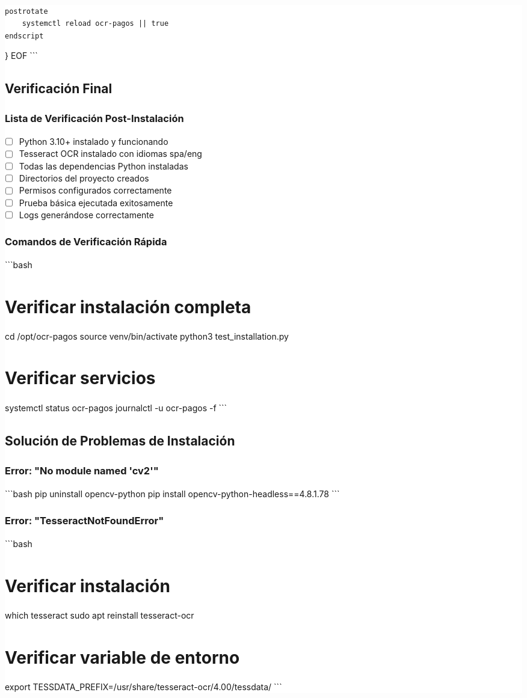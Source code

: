     postrotate
        systemctl reload ocr-pagos || true
    endscript
}
EOF
\`\`\`

## Verificación Final

### Lista de Verificación Post-Instalación
- [ ] Python 3.10+ instalado y funcionando
- [ ] Tesseract OCR instalado con idiomas spa/eng
- [ ] Todas las dependencias Python instaladas
- [ ] Directorios del proyecto creados
- [ ] Permisos configurados correctamente
- [ ] Prueba básica ejecutada exitosamente
- [ ] Logs generándose correctamente

### Comandos de Verificación Rápida
\`\`\`bash
# Verificar instalación completa
cd /opt/ocr-pagos
source venv/bin/activate
python3 test_installation.py

# Verificar servicios
systemctl status ocr-pagos
journalctl -u ocr-pagos -f
\`\`\`

## Solución de Problemas de Instalación

### Error: "No module named 'cv2'"
\`\`\`bash
pip uninstall opencv-python
pip install opencv-python-headless==4.8.1.78
\`\`\`

### Error: "TesseractNotFoundError"
\`\`\`bash
# Verificar instalación
which tesseract
sudo apt reinstall tesseract-ocr

# Verificar variable de entorno
export TESSDATA_PREFIX=/usr/share/tesseract-ocr/4.00/tessdata/
\`\`\`
